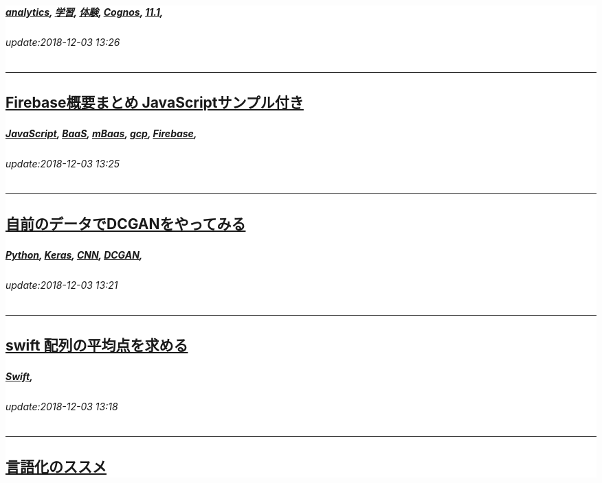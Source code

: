 ##### [analytics](https://qiita.com/tags/analytics), [学習](https://qiita.com/tags/学習), [体験](https://qiita.com/tags/体験), [Cognos](https://qiita.com/tags/Cognos), [11.1](https://qiita.com/tags/11.1), 
###### update:2018-12-03 13:26
---
## [Firebase概要まとめ JavaScriptサンプル付き](https://qiita.com/ishihamat/items/626ac68c9272bdde43c7)
##### [JavaScript](https://qiita.com/tags/JavaScript), [BaaS](https://qiita.com/tags/BaaS), [mBaas](https://qiita.com/tags/mBaas), [gcp](https://qiita.com/tags/gcp), [Firebase](https://qiita.com/tags/Firebase), 
###### update:2018-12-03 13:25
---
## [自前のデータでDCGANをやってみる](https://qiita.com/nabechi6011/items/95eeb1d8aec2598efc65)
##### [Python](https://qiita.com/tags/Python), [Keras](https://qiita.com/tags/Keras), [CNN](https://qiita.com/tags/CNN), [DCGAN](https://qiita.com/tags/DCGAN), 
###### update:2018-12-03 13:21
---
## [swift 配列の平均点を求める](https://qiita.com/takafumiwao/items/283cba46adfc51d04741)
##### [Swift](https://qiita.com/tags/Swift), 
###### update:2018-12-03 13:18
---
## [言語化のススメ](https://qiita.com/yuki-nishiyama/items/287f07e6697cae7f9c0d)

